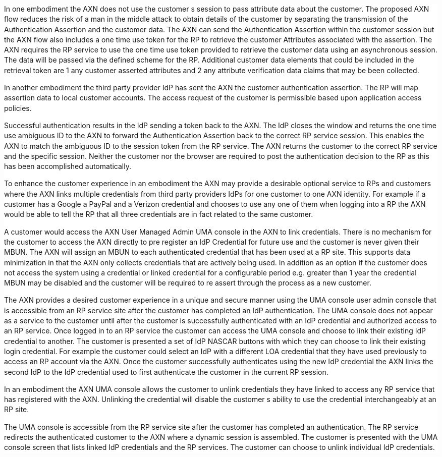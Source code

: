 In one embodiment the AXN does not use the customer s session to pass attribute data about the customer. The proposed AXN flow reduces the risk of a man in the middle attack to obtain details of the customer by separating the transmission of the Authentication Assertion and the customer data. The AXN can send the Authentication Assertion within the customer session but the AXN flow also includes a one time use token for the RP to retrieve the customer Attributes associated with the assertion. The AXN requires the RP service to use the one time use token provided to retrieve the customer data using an asynchronous session. The data will be passed via the defined scheme for the RP. Additional customer data elements that could be included in the retrieval token are 1 any customer asserted attributes and 2 any attribute verification data claims that may be been collected.

In another embodiment the third party provider IdP has sent the AXN the customer authentication assertion. The RP will map assertion data to local customer accounts. The access request of the customer is permissible based upon application access policies.

Successful authentication results in the IdP sending a token back to the AXN. The IdP closes the window and returns the one time use ambiguous ID to the AXN to forward the Authentication Assertion back to the correct RP service session. This enables the AXN to match the ambiguous ID to the session token from the RP service. The AXN returns the customer to the correct RP service and the specific session. Neither the customer nor the browser are required to post the authentication decision to the RP as this has been accomplished automatically.

To enhance the customer experience in an embodiment the AXN may provide a desirable optional service to RPs and customers where the AXN links multiple credentials from third party providers IdPs for one customer to one AXN identity. For example if a customer has a Google a PayPal and a Verizon credential and chooses to use any one of them when logging into a RP the AXN would be able to tell the RP that all three credentials are in fact related to the same customer.

A customer would access the AXN User Managed Admin UMA console in the AXN to link credentials. There is no mechanism for the customer to access the AXN directly to pre register an IdP Credential for future use and the customer is never given their MBUN. The AXN will assign an MBUN to each authenticated credential that has been used at a RP site. This supports data minimization in that the AXN only collects credentials that are actively being used. In addition as an option if the customer does not access the system using a credential or linked credential for a configurable period e.g. greater than 1 year the credential MBUN may be disabled and the customer will be required to re assert through the process as a new customer.

The AXN provides a desired customer experience in a unique and secure manner using the UMA console user admin console that is accessible from an RP service site after the customer has completed an IdP authentication. The UMA console does not appear as a service to the customer until after the customer is successfully authenticated with an IdP credential and authorized access to an RP service. Once logged in to an RP service the customer can access the UMA console and choose to link their existing IdP credential to another. The customer is presented a set of IdP NASCAR buttons with which they can choose to link their existing login credential. For example the customer could select an IdP with a different LOA credential that they have used previously to access an RP account via the AXN. Once the customer successfully authenticates using the new IdP credential the AXN links the second IdP to the IdP credential used to first authenticate the customer in the current RP session.

In an embodiment the AXN UMA console allows the customer to unlink credentials they have linked to access any RP service that has registered with the AXN. Unlinking the credential will disable the customer s ability to use the credential interchangeably at an RP site.

The UMA console is accessible from the RP service site after the customer has completed an authentication. The RP service redirects the authenticated customer to the AXN where a dynamic session is assembled. The customer is presented with the UMA console screen that lists linked IdP credentials and the RP services. The customer can choose to unlink individual IdP credentials.
